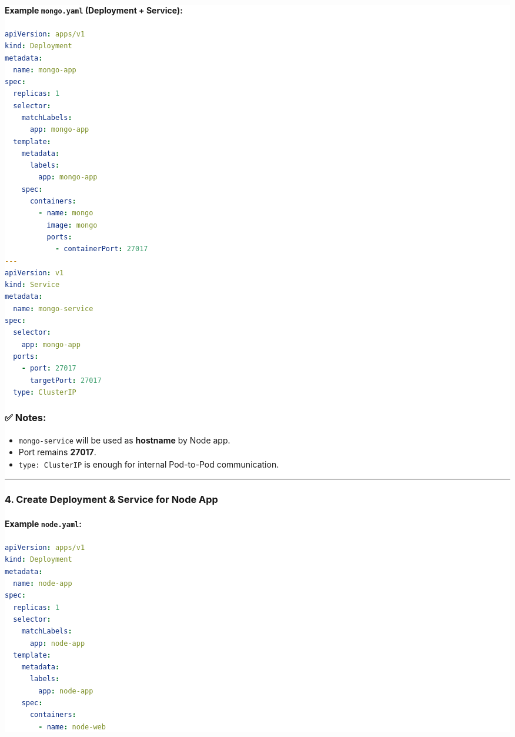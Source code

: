 #### Example `mongo.yaml` (Deployment + Service):

```yaml
apiVersion: apps/v1
kind: Deployment
metadata:
  name: mongo-app
spec:
  replicas: 1
  selector:
    matchLabels:
      app: mongo-app
  template:
    metadata:
      labels:
        app: mongo-app
    spec:
      containers:
        - name: mongo
          image: mongo
          ports:
            - containerPort: 27017
---
apiVersion: v1
kind: Service
metadata:
  name: mongo-service
spec:
  selector:
    app: mongo-app
  ports:
    - port: 27017
      targetPort: 27017
  type: ClusterIP
```

### ✅ Notes:

* `mongo-service` will be used as **hostname** by Node app.
* Port remains **27017**.
* `type: ClusterIP` is enough for internal Pod-to-Pod communication.

---

### 4. **Create Deployment & Service for Node App**

#### Example `node.yaml`:

```yaml
apiVersion: apps/v1
kind: Deployment
metadata:
  name: node-app
spec:
  replicas: 1
  selector:
    matchLabels:
      app: node-app
  template:
    metadata:
      labels:
        app: node-app
    spec:
      containers:
        - name: node-web
```